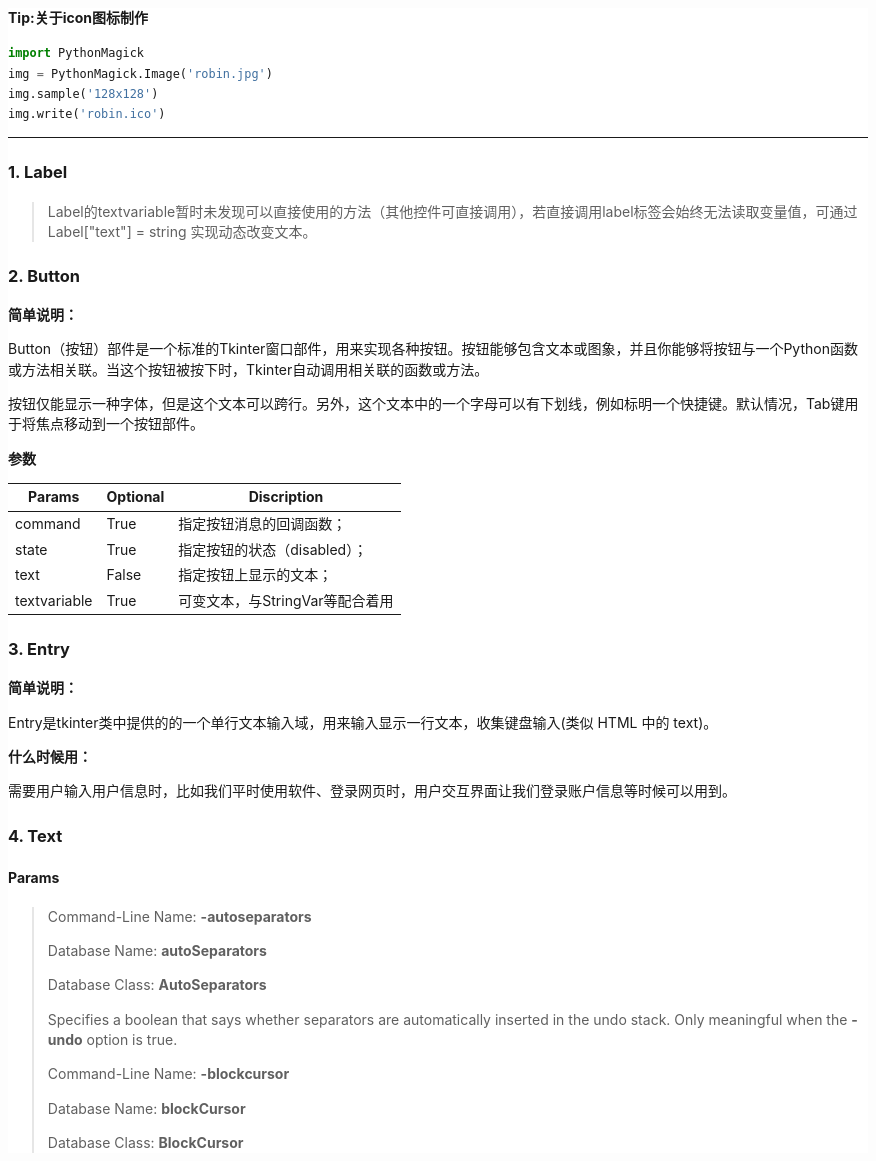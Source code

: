 **Tip:关于icon图标制作**

```python
import PythonMagick
img = PythonMagick.Image('robin.jpg')
img.sample('128x128')
img.write('robin.ico')
```

---

### 1. Label

> Label的textvariable暂时未发现可以直接使用的方法（其他控件可直接调用），若直接调用label标签会始终无法读取变量值，可通过Label["text"] = string 实现动态改变文本。



### 2. Button

**简单说明：**

Button（按钮）部件是一个标准的Tkinter窗口部件，用来实现各种按钮。按钮能够包含文本或图象，并且你能够将按钮与一个Python函数或方法相关联。当这个按钮被按下时，Tkinter自动调用相关联的函数或方法。

按钮仅能显示一种字体，但是这个文本可以跨行。另外，这个文本中的一个字母可以有下划线，例如标明一个快捷键。默认情况，Tab键用于将焦点移动到一个按钮部件。

**参数**

| Params       | Optional | Discription                     |
| ------------ | -------- | ------------------------------- |
| command      | True     | 指定按钮消息的回调函数；        |
| state        | True     | 指定按钮的状态（disabled）；    |
| text         | False    | 指定按钮上显示的文本；          |
| textvariable | True     | 可变文本，与StringVar等配合着用 |



### 3. Entry

**简单说明：**　　

Entry是tkinter类中提供的的一个单行文本输入域，用来输入显示一行文本，收集键盘输入(类似 HTML 中的 text)。

**什么时候用：**

需要用户输入用户信息时，比如我们平时使用软件、登录网页时，用户交互界面让我们登录账户信息等时候可以用到。



### 4. Text

#### Params

> Command-Line Name: **-autoseparators**
>
> Database Name: **autoSeparators**
>
> Database Class: **AutoSeparators**
>
> Specifies a boolean that says whether separators are automatically inserted in the undo stack. Only meaningful when the **-undo** option is true.
>
> Command-Line Name: **-blockcursor**
>
> Database Name: **blockCursor**
>
> Database Class: **BlockCursor**
>